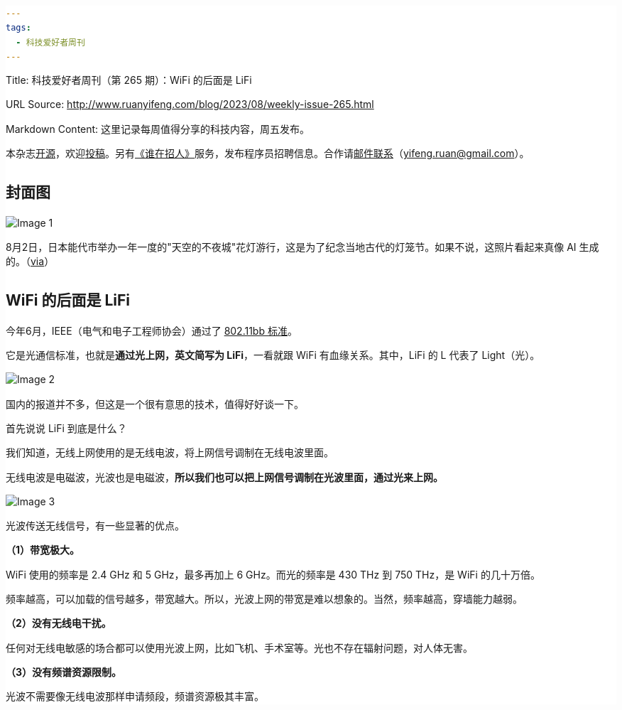 ```yaml
---
tags:
  - 科技爱好者周刊
---
```

Title: 科技爱好者周刊（第 265 期）：WiFi 的后面是 LiFi

URL Source: http://www.ruanyifeng.com/blog/2023/08/weekly-issue-265.html

Markdown Content:
这里记录每周值得分享的科技内容，周五发布。

本杂志[开源](https://github.com/ruanyf/weekly)，欢迎[投稿](https://github.com/ruanyf/weekly/issues)。另有[《谁在招人》](https://github.com/ruanyf/weekly/issues/3324)服务，发布程序员招聘信息。合作请[邮件联系](mailto:yifeng.ruan@gmail.com)（yifeng.ruan@gmail.com）。

封面图
---

![Image 1](https://cdn.beekka.com/blogimg/asset/202308/bg2023080303.webp)

8月2日，日本能代市举办一年一度的"天空的不夜城"花灯游行，这是为了纪念当地古代的灯笼节。如果不说，这照片看起来真像 AI 生成的。（[via](https://noshirotanabata.com/)）

WiFi 的后面是 LiFi
--------------

今年6月，IEEE（电气和电子工程师协会）通过了 [802.11bb 标准](https://www.ednchina.com/news/a11769.html)。

它是光通信标准，也就是**通过光上网，英文简写为 LiFi**，一看就跟 WiFi 有血缘关系。其中，LiFi 的 L 代表了 Light（光）。

![Image 2](https://cdn.beekka.com/blogimg/asset/202307/bg2023073105.webp)

国内的报道并不多，但这是一个很有意思的技术，值得好好谈一下。

首先说说 LiFi 到底是什么？

我们知道，无线上网使用的是无线电波，将上网信号调制在无线电波里面。

无线电波是电磁波，光波也是电磁波，**所以我们也可以把上网信号调制在光波里面，通过光来上网。**

![Image 3](https://cdn.beekka.com/blogimg/asset/202307/bg2023073106.webp)

光波传送无线信号，有一些显著的优点。

**（1）带宽极大。**

WiFi 使用的频率是 2.4 GHz 和 5 GHz，最多再加上 6 GHz。而光的频率是 430 THz 到 750 THz，是 WiFi 的几十万倍。

频率越高，可以加载的信号越多，带宽越大。所以，光波上网的带宽是难以想象的。当然，频率越高，穿墙能力越弱。

**（2）没有无线电干扰。**

任何对无线电敏感的场合都可以使用光波上网，比如飞机、手术室等。光也不存在辐射问题，对人体无害。

**（3）没有频谱资源限制。**

光波不需要像无线电波那样申请频段，频谱资源极其丰富。
